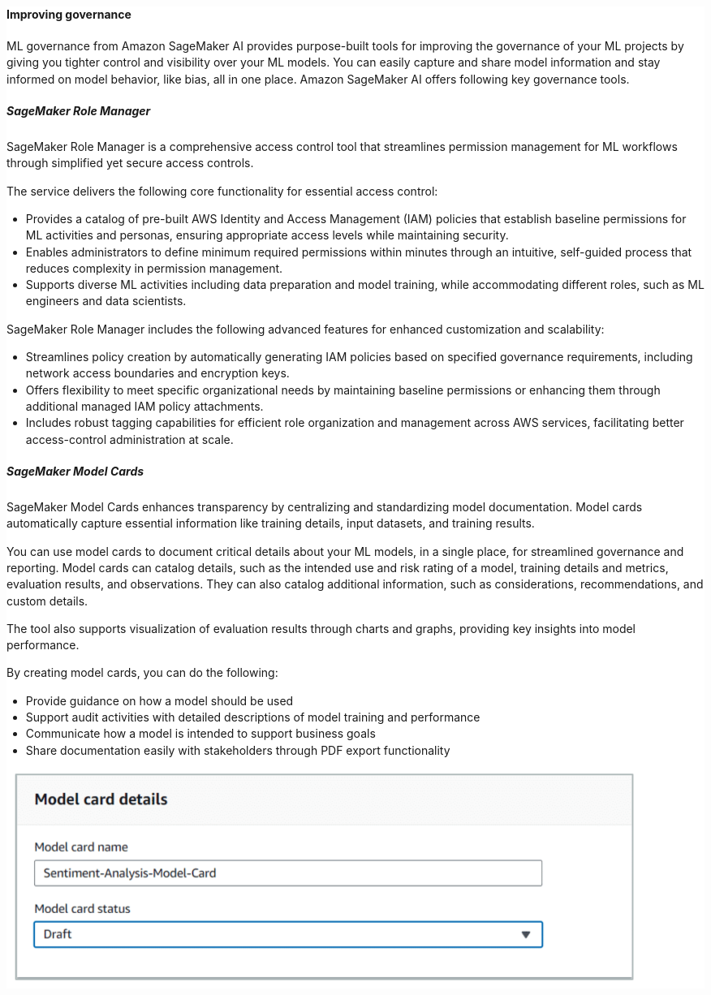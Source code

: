#### Improving governance

ML governance from Amazon SageMaker AI provides purpose-built tools for improving the governance of your ML projects by giving you tighter control and visibility over your ML models. You can easily capture and share model information and stay informed on model behavior, like bias, all in one place. Amazon SageMaker AI offers following key governance tools.

##### SageMaker Role Manager

SageMaker Role Manager is a comprehensive access control tool that streamlines permission management for ML workflows through simplified yet secure access controls.

The service delivers the following core functionality for essential access control:

* Provides a catalog of pre-built AWS Identity and Access Management (IAM) policies that establish baseline permissions for ML activities and personas, ensuring appropriate access levels while maintaining security.
* Enables administrators to define minimum required permissions within minutes through an intuitive, self-guided process that reduces complexity in permission management.
* Supports diverse ML activities including data preparation and model training, while accommodating different roles, such as ML engineers and data scientists.

SageMaker Role Manager includes the following advanced features for enhanced customization and scalability:

* Streamlines policy creation by automatically generating IAM policies based on specified governance requirements, including network access boundaries and encryption keys.
* Offers flexibility to meet specific organizational needs by maintaining baseline permissions or enhancing them through additional managed IAM policy attachments.
* Includes robust tagging capabilities for efficient role organization and management across AWS services, facilitating better access-control administration at scale.

##### SageMaker Model Cards

SageMaker Model Cards enhances transparency by centralizing and standardizing model documentation. Model cards automatically capture essential information like training details, input datasets, and training results.

You can use model cards to document critical details about your ML models, in a single place, for streamlined governance and reporting. Model cards can catalog details, such as the intended use and risk rating of a model, training details and metrics, evaluation results, and observations. They can also catalog additional information, such as considerations, recommendations, and custom details.

The tool also supports visualization of evaluation results through charts and graphs, providing key insights into model performance.

By creating model cards, you can do the following:

* Provide guidance on how a model should be used
* Support audit activities with detailed descriptions of model training and performance
* Communicate how a model is intended to support business goals
* Share documentation easily with stakeholders through PDF export functionality

![Model card details](./images/W10Img080ResponsibleAiModelCardDetails.png)
